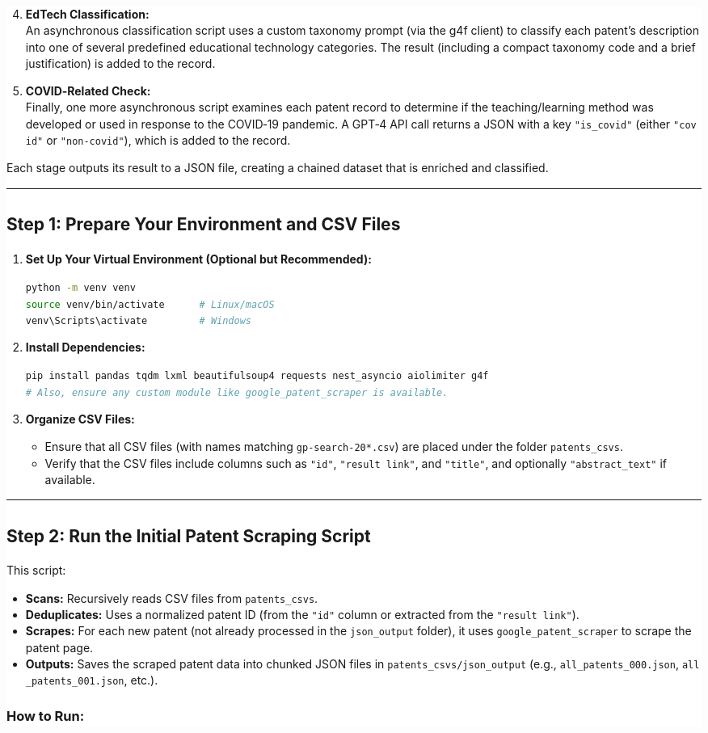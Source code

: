 4. **EdTech Classification:**  
   An asynchronous classification script uses a custom taxonomy prompt (via the g4f client) to classify each patent’s description into one of several predefined educational technology categories. The result (including a compact taxonomy code and a brief justification) is added to the record.

5. **COVID‑Related Check:**  
   Finally, one more asynchronous script examines each patent record to determine if the teaching/learning method was developed or used in response to the COVID‑19 pandemic. A GPT‑4 API call returns a JSON with a key `"is_covid"` (either `"covid"` or `"non-covid"`), which is added to the record.

Each stage outputs its result to a JSON file, creating a chained dataset that is enriched and classified.

---

## Step 1: Prepare Your Environment and CSV Files <a name="step-1"></a>

1. **Set Up Your Virtual Environment (Optional but Recommended):**
   ```bash
   python -m venv venv
   source venv/bin/activate      # Linux/macOS
   venv\Scripts\activate         # Windows
   ```

2. **Install Dependencies:**
   ```bash
   pip install pandas tqdm lxml beautifulsoup4 requests nest_asyncio aiolimiter g4f
   # Also, ensure any custom module like google_patent_scraper is available.
   ```

3. **Organize CSV Files:**
   - Ensure that all CSV files (with names matching `gp-search-20*.csv`) are placed under the folder `patents_csvs`.
   - Verify that the CSV files include columns such as `"id"`, `"result link"`, and `"title"`, and optionally `"abstract_text"` if available.

---

## Step 2: Run the Initial Patent Scraping Script <a name="step-2"></a>

This script:

- **Scans:** Recursively reads CSV files from `patents_csvs`.
- **Deduplicates:** Uses a normalized patent ID (from the `"id"` column or extracted from the `"result link"`).
- **Scrapes:** For each new patent (not already processed in the `json_output` folder), it uses `google_patent_scraper` to scrape the patent page.
- **Outputs:** Saves the scraped patent data into chunked JSON files in `patents_csvs/json_output` (e.g., `all_patents_000.json`, `all_patents_001.json`, etc.).

### How to Run:
